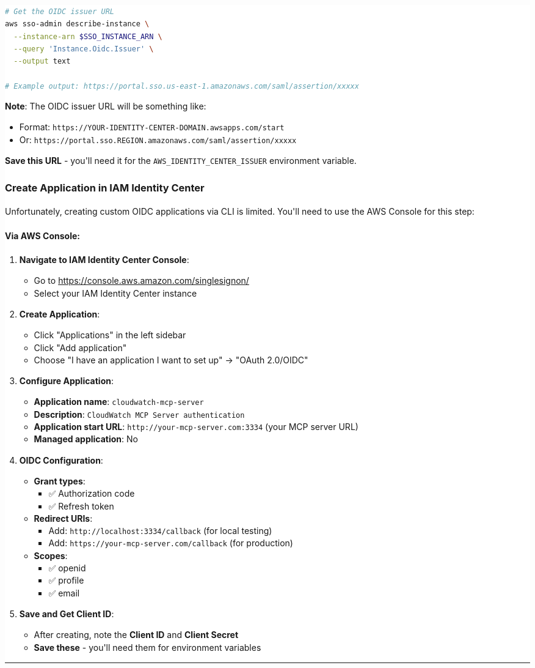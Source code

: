 ```bash
# Get the OIDC issuer URL
aws sso-admin describe-instance \
  --instance-arn $SSO_INSTANCE_ARN \
  --query 'Instance.Oidc.Issuer' \
  --output text

# Example output: https://portal.sso.us-east-1.amazonaws.com/saml/assertion/xxxxx
```

**Note**: The OIDC issuer URL will be something like:
- Format: `https://YOUR-IDENTITY-CENTER-DOMAIN.awsapps.com/start`
- Or: `https://portal.sso.REGION.amazonaws.com/saml/assertion/xxxxx`

**Save this URL** - you'll need it for the `AWS_IDENTITY_CENTER_ISSUER` environment variable.

### Create Application in IAM Identity Center

Unfortunately, creating custom OIDC applications via CLI is limited. You'll need to use the AWS Console for this step:

#### Via AWS Console:

1. **Navigate to IAM Identity Center Console**:
   - Go to https://console.aws.amazon.com/singlesignon/
   - Select your IAM Identity Center instance

2. **Create Application**:
   - Click "Applications" in the left sidebar
   - Click "Add application"
   - Choose "I have an application I want to set up" → "OAuth 2.0/OIDC"

3. **Configure Application**:
   - **Application name**: `cloudwatch-mcp-server`
   - **Description**: `CloudWatch MCP Server authentication`
   - **Application start URL**: `http://your-mcp-server.com:3334` (your MCP server URL)
   - **Managed application**: No

4. **OIDC Configuration**:
   - **Grant types**:
     - ✅ Authorization code
     - ✅ Refresh token
   - **Redirect URIs**:
     - Add: `http://localhost:3334/callback` (for local testing)
     - Add: `https://your-mcp-server.com/callback` (for production)
   - **Scopes**:
     - ✅ openid
     - ✅ profile
     - ✅ email

5. **Save and Get Client ID**:
   - After creating, note the **Client ID** and **Client Secret**
   - **Save these** - you'll need them for environment variables

---
